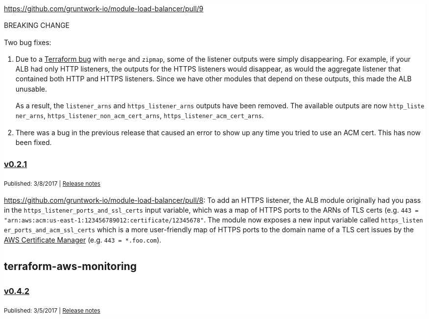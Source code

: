 <div style={{"overflow":"hidden","textOverflow":"ellipsis","display":"-webkit-box","WebkitLineClamp":10,"lineClamp":10,"WebkitBoxOrient":"vertical"}}>

  https://github.com/gruntwork-io/module-load-balancer/pull/9

BREAKING CHANGE

Two bug fixes:

1. Due to a [Terraform bug](https://github.com/hashicorp/terraform/issues/12549) with `merge` and `zipmap`, some of the listener outputs were simply disappearing. For example, if your ALB had only HTTP listeners, the outputs for the HTTPS listeners would disappear, as would the aggregate listener that contained both HTTP and HTTPS listeners. Since we have other modules that depend on these outputs, this made the ALB unusable.

    As a result, the `listener_arns` and `https_listener_arns` outputs have been removed. The available outputs are now `http_listener_arns`, `https_listener_non_acm_cert_arns`, `https_listener_acm_cert_arns`.

1. There was a bug in the previous release that caused an error to show up any time you tried to use an ACM cert. This has now been fixed.

</div>


### [v0.2.1](https://github.com/gruntwork-io/terraform-aws-load-balancer/releases/tag/v0.2.1)

<p style={{marginTop: "-20px", marginBottom: "10px"}}>
  <small>Published: 3/8/2017 | <a href="https://github.com/gruntwork-io/terraform-aws-load-balancer/releases/tag/v0.2.1">Release notes</a></small>
</p>

<div style={{"overflow":"hidden","textOverflow":"ellipsis","display":"-webkit-box","WebkitLineClamp":10,"lineClamp":10,"WebkitBoxOrient":"vertical"}}>

  https://github.com/gruntwork-io/module-load-balancer/pull/8: To add an HTTPS listener, the ALB module originally had you pass in the `https_listener_ports_and_ssl_certs` input variable, which was a map of HTTPS ports to the ARNs of TLS certs (e.g. `443 = "arn:aws:acm:us-east-1:123456789012:certificate/12345678"`. The module now exposes a new input variable called `https_listener_ports_and_acm_ssl_certs` which is a more user-friendly map of HTTPS ports to the domain name of a TLS cert issues by the [AWS Certificate Manager](https://aws.amazon.com/certificate-manager/) (e.g. `443 = *.foo.com`). 

</div>



## terraform-aws-monitoring


### [v0.4.2](https://github.com/gruntwork-io/terraform-aws-monitoring/releases/tag/v0.4.2)

<p style={{marginTop: "-20px", marginBottom: "10px"}}>
  <small>Published: 3/5/2017 | <a href="https://github.com/gruntwork-io/terraform-aws-monitoring/releases/tag/v0.4.2">Release notes</a></small>
</p>
